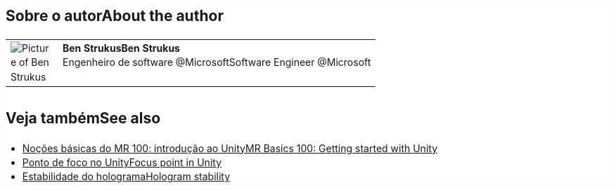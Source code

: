## <a name="about-the-author"></a><span data-ttu-id="e43a5-197">Sobre o autor</span><span class="sxs-lookup"><span data-stu-id="e43a5-197">About the author</span></span>

<table style="border-collapse:collapse">
<tr>
<td style="border-style: none" width="60px"><img alt="Picture of Ben Strukus" width="60" height="60" src="images/genericusertile.jpg"></td>
<td style="border-style: none"><span data-ttu-id="e43a5-198"><b>Ben Strukus</b></span><span class="sxs-lookup"><span data-stu-id="e43a5-198"><b>Ben Strukus</b></span></span><br><span data-ttu-id="e43a5-199">Engenheiro de software @Microsoft</span><span class="sxs-lookup"><span data-stu-id="e43a5-199">Software Engineer @Microsoft</span></span></td>
</tr>
</table>

## <a name="see-also"></a><span data-ttu-id="e43a5-200">Veja também</span><span class="sxs-lookup"><span data-stu-id="e43a5-200">See also</span></span>
* [<span data-ttu-id="e43a5-201">Noções básicas do MR 100: introdução ao Unity</span><span class="sxs-lookup"><span data-stu-id="e43a5-201">MR Basics 100: Getting started with Unity</span></span>](../unity/tutorials/holograms-100.md)
* [<span data-ttu-id="e43a5-202">Ponto de foco no Unity</span><span class="sxs-lookup"><span data-stu-id="e43a5-202">Focus point in Unity</span></span>](../unity/focus-point-in-unity.md)
* [<span data-ttu-id="e43a5-203">Estabilidade do holograma</span><span class="sxs-lookup"><span data-stu-id="e43a5-203">Hologram stability</span></span>](hologram-stability.md)

